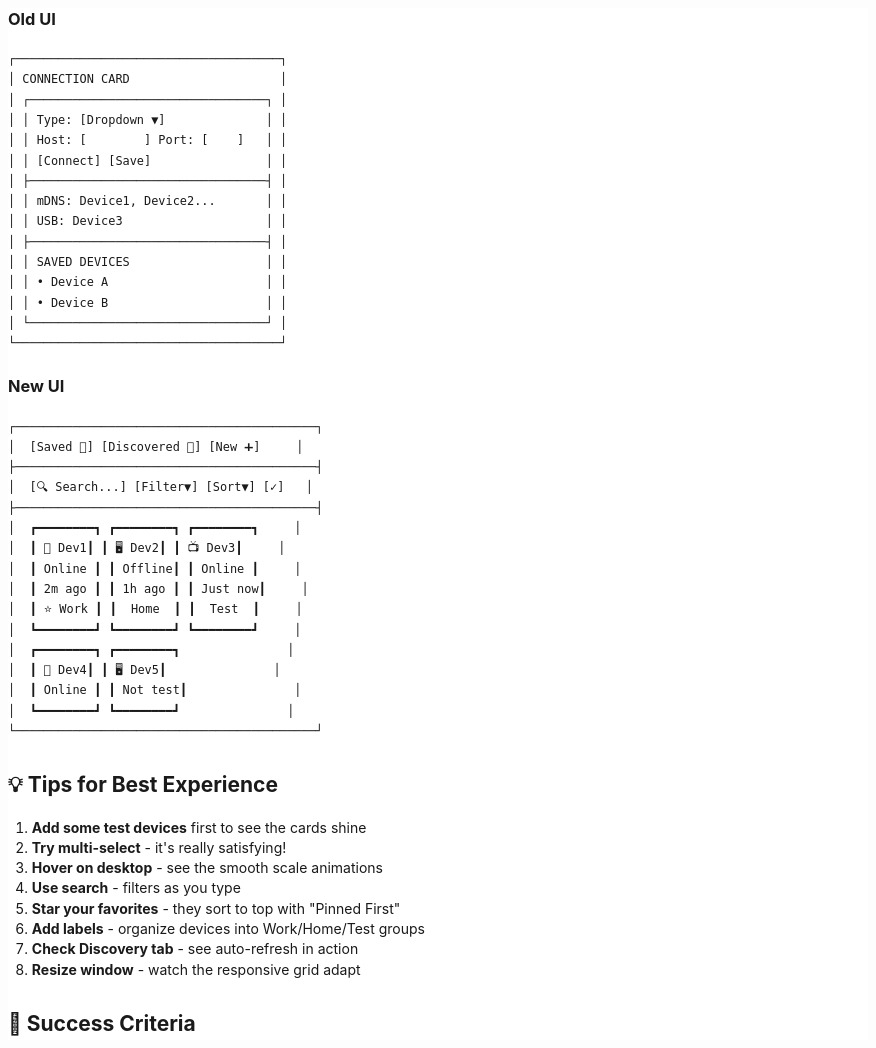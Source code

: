 ### Old UI
```
┌─────────────────────────────────────┐
│ CONNECTION CARD                     │
│ ┌─────────────────────────────────┐ │
│ │ Type: [Dropdown ▼]              │ │
│ │ Host: [        ] Port: [    ]   │ │
│ │ [Connect] [Save]                │ │
│ ├─────────────────────────────────┤ │
│ │ mDNS: Device1, Device2...       │ │
│ │ USB: Device3                    │ │
│ ├─────────────────────────────────┤ │
│ │ SAVED DEVICES                   │ │
│ │ • Device A                      │ │
│ │ • Device B                      │ │
│ └─────────────────────────────────┘ │
└─────────────────────────────────────┘
```

### New UI
```
┌──────────────────────────────────────────┐
│  [Saved 📑] [Discovered 📡] [New ➕]     │
├──────────────────────────────────────────┤
│  [🔍 Search...] [Filter▼] [Sort▼] [✓]   │
├──────────────────────────────────────────┤
│  ┏━━━━━━━━┓ ┏━━━━━━━━┓ ┏━━━━━━━━┓     │
│  ┃ 📱 Dev1┃ ┃ 🖥️ Dev2┃ ┃ 📺 Dev3┃     │
│  ┃ Online ┃ ┃ Offline┃ ┃ Online ┃     │
│  ┃ 2m ago ┃ ┃ 1h ago ┃ ┃ Just now┃     │
│  ┃ ⭐ Work ┃ ┃  Home  ┃ ┃  Test  ┃     │
│  ┗━━━━━━━━┛ ┗━━━━━━━━┛ ┗━━━━━━━━┛     │
│  ┏━━━━━━━━┓ ┏━━━━━━━━┓               │
│  ┃ 📱 Dev4┃ ┃ 🖥️ Dev5┃               │
│  ┃ Online ┃ ┃ Not test┃               │
│  ┗━━━━━━━━┛ ┗━━━━━━━━┛               │
└──────────────────────────────────────────┘
```

## 💡 Tips for Best Experience

1. **Add some test devices** first to see the cards shine
2. **Try multi-select** - it's really satisfying!
3. **Hover on desktop** - see the smooth scale animations
4. **Use search** - filters as you type
5. **Star your favorites** - they sort to top with "Pinned First"
6. **Add labels** - organize devices into Work/Home/Test groups
7. **Check Discovery tab** - see auto-refresh in action
8. **Resize window** - watch the responsive grid adapt

## 🎯 Success Criteria
